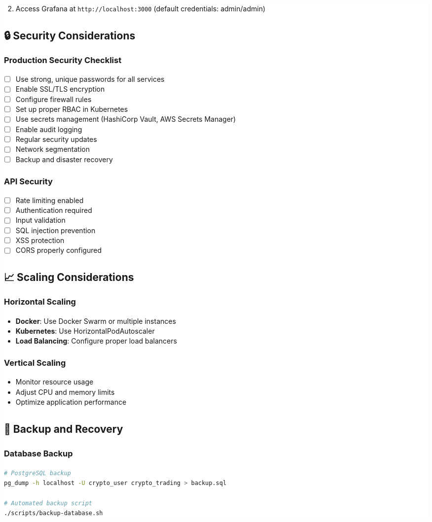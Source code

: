 2. Access Grafana at `http://localhost:3000` (default credentials: admin/admin)

## 🔒 Security Considerations

### Production Security Checklist

- [ ] Use strong, unique passwords for all services
- [ ] Enable SSL/TLS encryption
- [ ] Configure firewall rules
- [ ] Set up proper RBAC in Kubernetes
- [ ] Use secrets management (HashiCorp Vault, AWS Secrets Manager)
- [ ] Enable audit logging
- [ ] Regular security updates
- [ ] Network segmentation
- [ ] Backup and disaster recovery

### API Security

- [ ] Rate limiting enabled
- [ ] Authentication required
- [ ] Input validation
- [ ] SQL injection prevention
- [ ] XSS protection
- [ ] CORS properly configured

## 📈 Scaling Considerations

### Horizontal Scaling

- **Docker**: Use Docker Swarm or multiple instances
- **Kubernetes**: Use HorizontalPodAutoscaler
- **Load Balancing**: Configure proper load balancers

### Vertical Scaling

- Monitor resource usage
- Adjust CPU and memory limits
- Optimize application performance

## 🔄 Backup and Recovery

### Database Backup

```bash
# PostgreSQL backup
pg_dump -h localhost -U crypto_user crypto_trading > backup.sql

# Automated backup script
./scripts/backup-database.sh
```

